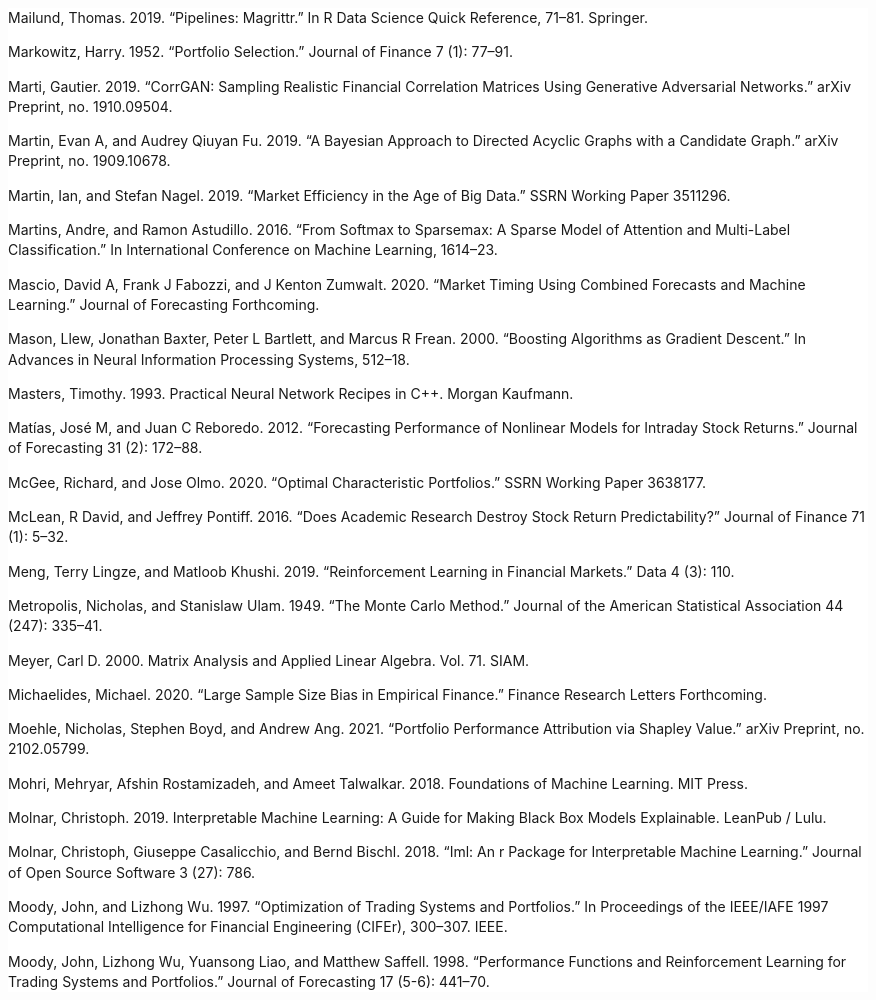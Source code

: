 Mailund, Thomas. 2019. “Pipelines: Magrittr.” In R Data Science Quick Reference, 71–81. Springer.

Markowitz, Harry. 1952. “Portfolio Selection.” Journal of Finance 7 (1): 77–91.

Marti, Gautier. 2019. “CorrGAN: Sampling Realistic Financial Correlation Matrices Using Generative Adversarial Networks.” arXiv Preprint, no. 1910.09504.

Martin, Evan A, and Audrey Qiuyan Fu. 2019. “A Bayesian Approach to Directed Acyclic Graphs with a Candidate Graph.” arXiv Preprint, no. 1909.10678.

Martin, Ian, and Stefan Nagel. 2019. “Market Efficiency in the Age of Big Data.” SSRN Working Paper 3511296.

Martins, Andre, and Ramon Astudillo. 2016. “From Softmax to Sparsemax: A Sparse Model of Attention and Multi-Label Classification.” In International Conference on Machine Learning, 1614–23.

Mascio, David A, Frank J Fabozzi, and J Kenton Zumwalt. 2020. “Market Timing Using Combined Forecasts and Machine Learning.” Journal of Forecasting Forthcoming.

Mason, Llew, Jonathan Baxter, Peter L Bartlett, and Marcus R Frean. 2000. “Boosting Algorithms as Gradient Descent.” In Advances in Neural Information Processing Systems, 512–18.

Masters, Timothy. 1993. Practical Neural Network Recipes in C++. Morgan Kaufmann.

Matı́as, José M, and Juan C Reboredo. 2012. “Forecasting Performance of Nonlinear Models for Intraday Stock Returns.” Journal of Forecasting 31 (2): 172–88.

McGee, Richard, and Jose Olmo. 2020. “Optimal Characteristic Portfolios.” SSRN Working Paper 3638177.

McLean, R David, and Jeffrey Pontiff. 2016. “Does Academic Research Destroy Stock Return Predictability?” Journal of Finance 71 (1): 5–32.

Meng, Terry Lingze, and Matloob Khushi. 2019. “Reinforcement Learning in Financial Markets.” Data 4 (3): 110.

Metropolis, Nicholas, and Stanislaw Ulam. 1949. “The Monte Carlo Method.” Journal of the American Statistical Association 44 (247): 335–41.

Meyer, Carl D. 2000. Matrix Analysis and Applied Linear Algebra. Vol. 71. SIAM.

Michaelides, Michael. 2020. “Large Sample Size Bias in Empirical Finance.” Finance Research Letters Forthcoming.

Moehle, Nicholas, Stephen Boyd, and Andrew Ang. 2021. “Portfolio Performance Attribution via Shapley Value.” arXiv Preprint, no. 2102.05799.

Mohri, Mehryar, Afshin Rostamizadeh, and Ameet Talwalkar. 2018. Foundations of Machine Learning. MIT Press.

Molnar, Christoph. 2019. Interpretable Machine Learning: A Guide for Making Black Box Models Explainable. LeanPub / Lulu.

Molnar, Christoph, Giuseppe Casalicchio, and Bernd Bischl. 2018. “Iml: An r Package for Interpretable Machine Learning.” Journal of Open Source Software 3 (27): 786.

Moody, John, and Lizhong Wu. 1997. “Optimization of Trading Systems and Portfolios.” In Proceedings of the IEEE/IAFE 1997 Computational Intelligence for Financial Engineering (CIFEr), 300–307. IEEE.

Moody, John, Lizhong Wu, Yuansong Liao, and Matthew Saffell. 1998. “Performance Functions and Reinforcement Learning for Trading Systems and Portfolios.” Journal of Forecasting 17 (5-6): 441–70.
